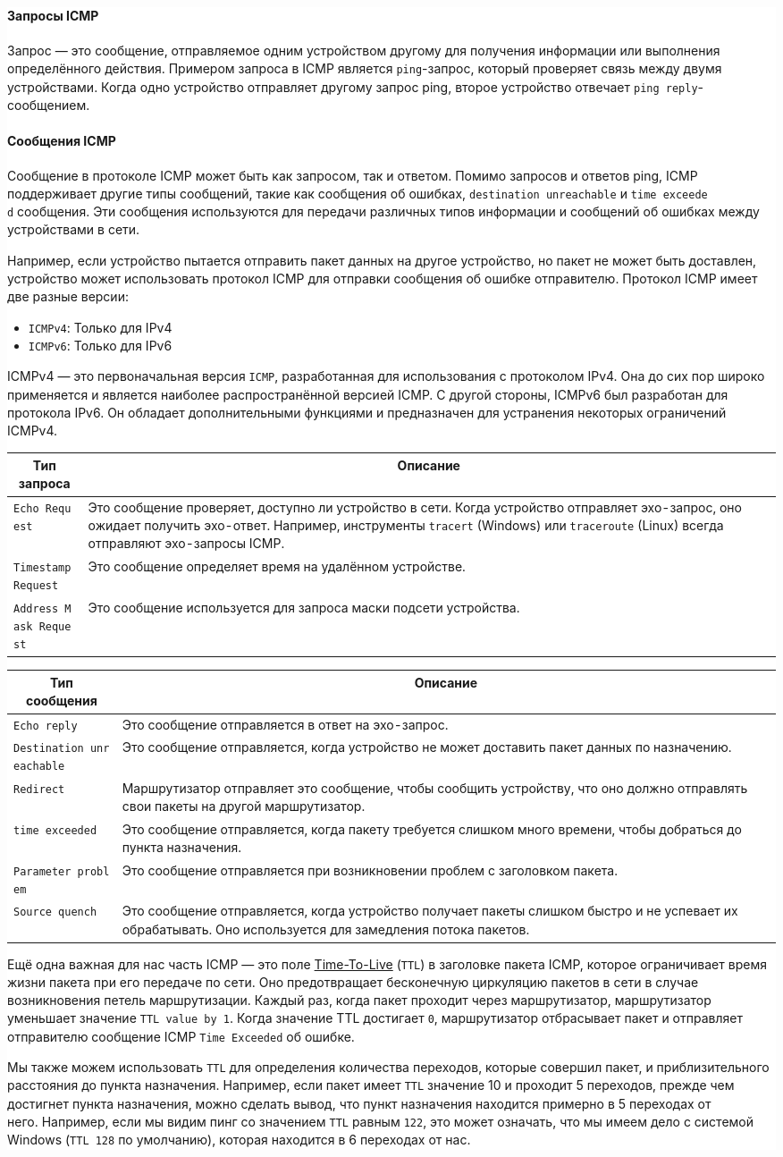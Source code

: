 #### Запросы ICMP

Запрос — это сообщение, отправляемое одним устройством другому для получения информации или выполнения определённого действия. Примером запроса в ICMP является `ping`-запрос, который проверяет связь между двумя устройствами. Когда одно устройство отправляет другому запрос ping, второе устройство отвечает `ping reply`-сообщением.

#### Сообщения ICMP

Сообщение в протоколе ICMP может быть как запросом, так и ответом. Помимо запросов и ответов ping, ICMP поддерживает другие типы сообщений, такие как сообщения об ошибках, `destination unreachable` и `time exceeded` сообщения. Эти сообщения используются для передачи различных типов информации и сообщений об ошибках между устройствами в сети.

Например, если устройство пытается отправить пакет данных на другое устройство, но пакет не может быть доставлен, устройство может использовать протокол ICMP для отправки сообщения об ошибке отправителю. Протокол ICMP имеет две разные версии:

- `ICMPv4`: Только для IPv4
- `ICMPv6`: Только для IPv6

ICMPv4 — это первоначальная версия `ICMP`, разработанная для использования с протоколом IPv4. Она до сих пор широко применяется и является наиболее распространённой версией ICMP. С другой стороны, ICMPv6 был разработан для протокола IPv6. Он обладает дополнительными функциями и предназначен для устранения некоторых ограничений ICMPv4.

|**Тип запроса**|**Описание**|
|---|---|
|`Echo Request`|Это сообщение проверяет, доступно ли устройство в сети. Когда устройство отправляет эхо-запрос, оно ожидает получить эхо-ответ. Например, инструменты `tracert` (Windows) или `traceroute` (Linux) всегда отправляют эхо-запросы ICMP.|
|`Timestamp Request`|Это сообщение определяет время на удалённом устройстве.|
|`Address Mask Request`|Это сообщение используется для запроса маски подсети устройства.|

|**Тип сообщения**|**Описание**|
|---|---|
|`Echo reply`|Это сообщение отправляется в ответ на эхо-запрос.|
|`Destination unreachable`|Это сообщение отправляется, когда устройство не может доставить пакет данных по назначению.|
|`Redirect`|Маршрутизатор отправляет это сообщение, чтобы сообщить устройству, что оно должно отправлять свои пакеты на другой маршрутизатор.|
|`time exceeded`|Это сообщение отправляется, когда пакету требуется слишком много времени, чтобы добраться до пункта назначения.|
|`Parameter problem`|Это сообщение отправляется при возникновении проблем с заголовком пакета.|
|`Source quench`|Это сообщение отправляется, когда устройство получает пакеты слишком быстро и не успевает их обрабатывать. Оно используется для замедления потока пакетов.|

Ещё одна важная для нас часть ICMP — это поле [Time-To-Live](https://en.wikipedia.org/wiki/Time_to_live) (`TTL`) в заголовке пакета ICMP, которое ограничивает время жизни пакета при его передаче по сети. Оно предотвращает бесконечную циркуляцию пакетов в сети в случае возникновения петель маршрутизации. Каждый раз, когда пакет проходит через маршрутизатор, маршрутизатор уменьшает значение `TTL value by 1`. Когда значение TTL достигает `0`, маршрутизатор отбрасывает пакет и отправляет отправителю сообщение ICMP `Time Exceeded` об ошибке.

Мы также можем использовать `TTL` для определения количества переходов, которые совершил пакет, и приблизительного расстояния до пункта назначения. Например, если пакет имеет `TTL` значение 10 и проходит 5 переходов, прежде чем достигнет пункта назначения, можно сделать вывод, что пункт назначения находится примерно в 5 переходах от него. Например, если мы видим пинг со значением `TTL` равным `122`, это может означать, что мы имеем дело с системой Windows (`TTL 128` по умолчанию), которая находится в 6 переходах от нас.
